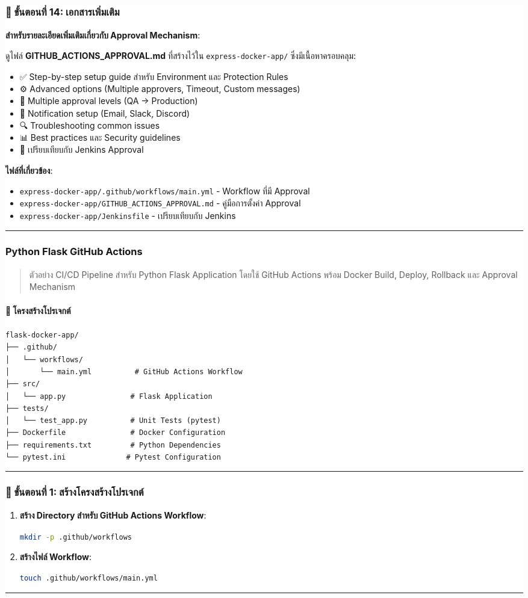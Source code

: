 
### 📖 ขั้นตอนที่ 14: เอกสารเพิ่มเติม

**สำหรับรายละเอียดเพิ่มเติมเกี่ยวกับ Approval Mechanism**:

ดูไฟล์ **GITHUB_ACTIONS_APPROVAL.md** ที่สร้างไว้ใน `express-docker-app/` ซึ่งมีเนื้อหาครอบคลุม:

- ✅ Step-by-step setup guide สำหรับ Environment และ Protection Rules
- ⚙️ Advanced options (Multiple approvers, Timeout, Custom messages)
- 🎨 Multiple approval levels (QA → Production)
- 📧 Notification setup (Email, Slack, Discord)
- 🔍 Troubleshooting common issues
- 📊 Best practices และ Security guidelines
- 🔄 เปรียบเทียบกับ Jenkins Approval

**ไฟล์ที่เกี่ยวข้อง**:
- `express-docker-app/.github/workflows/main.yml` - Workflow ที่มี Approval
- `express-docker-app/GITHUB_ACTIONS_APPROVAL.md` - คู่มือการตั้งค่า Approval
- `express-docker-app/Jenkinsfile` - เปรียบเทียบกับ Jenkins

---

### Python Flask GitHub Actions

> ตัวอย่าง CI/CD Pipeline สำหรับ Python Flask Application โดยใช้ GitHub Actions พร้อม Docker Build, Deploy, Rollback และ Approval Mechanism

#### 📁 โครงสร้างโปรเจกต์

```
flask-docker-app/
├── .github/
│   └── workflows/
│       └── main.yml          # GitHub Actions Workflow
├── src/
│   └── app.py               # Flask Application
├── tests/
│   └── test_app.py          # Unit Tests (pytest)
├── Dockerfile               # Docker Configuration
├── requirements.txt         # Python Dependencies
└── pytest.ini              # Pytest Configuration
```

---

### 🚀 ขั้นตอนที่ 1: สร้างโครงสร้างโปรเจกต์

1. **สร้าง Directory สำหรับ GitHub Actions Workflow**:
   ```bash
   mkdir -p .github/workflows
   ```

2. **สร้างไฟล์ Workflow**:
   ```bash
   touch .github/workflows/main.yml
   ```

---